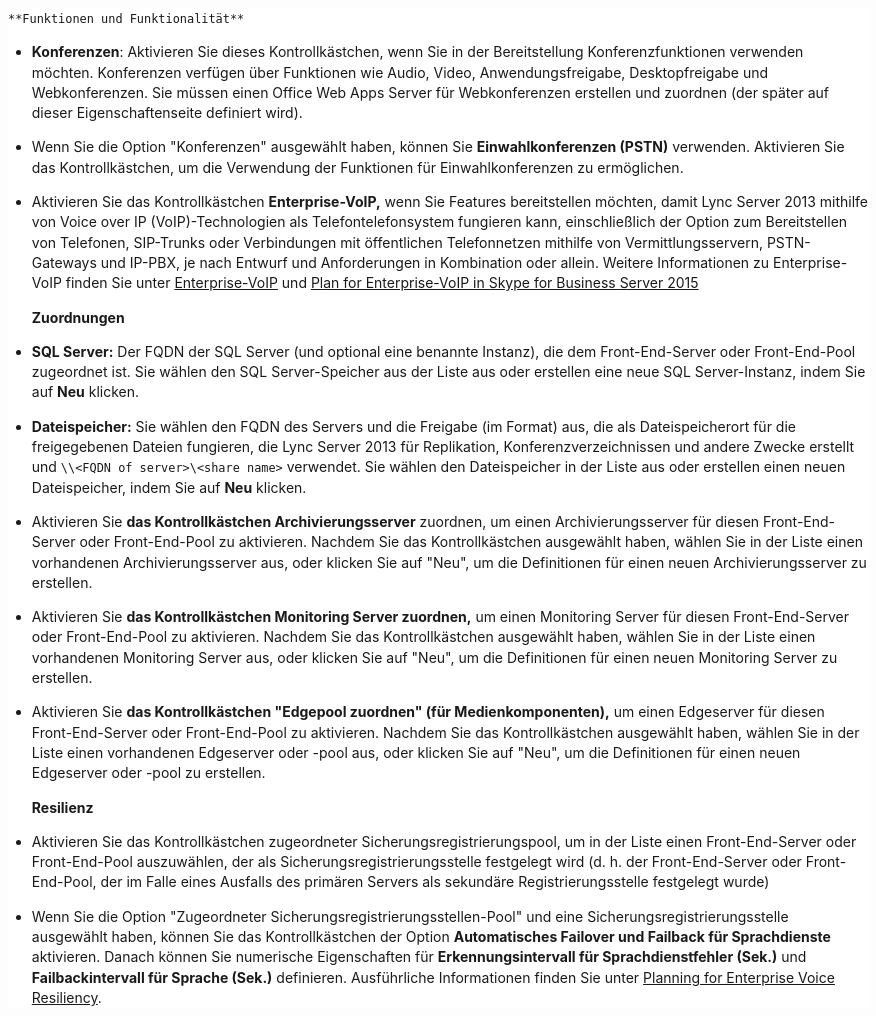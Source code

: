     **Funktionen und Funktionalität**

- **Konferenzen**: Aktivieren Sie dieses Kontrollkästchen, wenn Sie in der Bereitstellung Konferenzfunktionen verwenden möchten. Konferenzen verfügen über Funktionen wie Audio, Video, Anwendungsfreigabe, Desktopfreigabe und Webkonferenzen. Sie müssen einen Office Web Apps Server für Webkonferenzen erstellen und zuordnen (der später auf dieser Eigenschaftenseite definiert wird).

- Wenn Sie die Option "Konferenzen" ausgewählt haben, können Sie **Einwahlkonferenzen (PSTN)** verwenden. Aktivieren Sie das Kontrollkästchen, um die Verwendung der Funktionen für Einwahlkonferenzen zu ermöglichen.

- Aktivieren Sie das Kontrollkästchen **Enterprise-VoIP,** wenn Sie Features bereitstellen möchten, damit Lync Server 2013 mithilfe von Voice over IP (VoIP)-Technologien als Telefontelefonsystem fungieren kann, einschließlich der Option zum Bereitstellen von Telefonen, SIP-Trunks oder Verbindungen mit öffentlichen Telefonnetzen mithilfe von Vermittlungsservern, PSTN-Gateways und IP-PBX, je nach Entwurf und Anforderungen in Kombination oder allein. Weitere Informationen zu Enterprise-VoIP finden Sie unter [Enterprise-VoIP](https://technet.microsoft.com/library/c9da8099-6f4f-4346-ac67-f041bb96072c.aspx) und [Plan for Enterprise-VoIP in Skype for Business Server 2015](../../plan-your-deployment/enterprise-voice-solution/enterprise-voice.md)

    **Zuordnungen**

- **SQL Server:** Der FQDN der SQL Server (und optional eine benannte Instanz), die dem Front-End-Server oder Front-End-Pool zugeordnet ist. Sie wählen den SQL Server-Speicher aus der Liste aus oder erstellen eine neue SQL Server-Instanz, indem Sie auf **Neu** klicken.

- **Dateispeicher:** Sie wählen den FQDN des Servers und die Freigabe (im Format) aus, die als Dateispeicherort für die freigegebenen Dateien fungieren, die Lync Server 2013 für Replikation, Konferenzverzeichnissen und andere Zwecke erstellt und  `\\<FQDN of server>\<share name>` verwendet. Sie wählen den Dateispeicher in der Liste aus oder erstellen einen neuen Dateispeicher, indem Sie auf **Neu** klicken.

- Aktivieren Sie **das Kontrollkästchen Archivierungsserver** zuordnen, um einen Archivierungsserver für diesen Front-End-Server oder Front-End-Pool zu aktivieren. Nachdem Sie das Kontrollkästchen ausgewählt haben, wählen Sie  in der Liste einen vorhandenen Archivierungsserver aus, oder klicken Sie auf "Neu", um die Definitionen für einen neuen Archivierungsserver zu erstellen.

- Aktivieren Sie **das Kontrollkästchen Monitoring Server zuordnen,** um einen Monitoring Server für diesen Front-End-Server oder Front-End-Pool zu aktivieren. Nachdem Sie das Kontrollkästchen ausgewählt haben, wählen Sie  in der Liste einen vorhandenen Monitoring Server aus, oder klicken Sie auf "Neu", um die Definitionen für einen neuen Monitoring Server zu erstellen.

- Aktivieren Sie **das Kontrollkästchen "Edgepool zuordnen" (für Medienkomponenten),** um einen Edgeserver für diesen Front-End-Server oder Front-End-Pool zu aktivieren. Nachdem Sie das Kontrollkästchen ausgewählt haben, wählen Sie in  der Liste einen vorhandenen Edgeserver oder -pool aus, oder klicken Sie auf "Neu", um die Definitionen für einen neuen Edgeserver oder -pool zu erstellen.

  **Resilienz**

- Aktivieren  Sie das Kontrollkästchen zugeordneter Sicherungsregistrierungspool, um in der Liste einen Front-End-Server oder Front-End-Pool auszuwählen, der als Sicherungsregistrierungsstelle festgelegt wird (d. h. der Front-End-Server oder Front-End-Pool, der im Falle eines Ausfalls des primären Servers als sekundäre Registrierungsstelle festgelegt wurde)

- Wenn Sie die Option "Zugeordneter Sicherungsregistrierungsstellen-Pool" und eine Sicherungsregistrierungsstelle ausgewählt haben, können Sie das Kontrollkästchen der Option **Automatisches Failover und Failback für Sprachdienste** aktivieren. Danach können Sie numerische Eigenschaften für **Erkennungsintervall für Sprachdienstfehler (Sek.)** und **Failbackintervall für Sprache (Sek.)** definieren. Ausführliche Informationen finden Sie unter [Planning for Enterprise Voice Resiliency](https://technet.microsoft.com/library/ca116700-1055-4ca5-9b87-4c7f380c3655.aspx).
